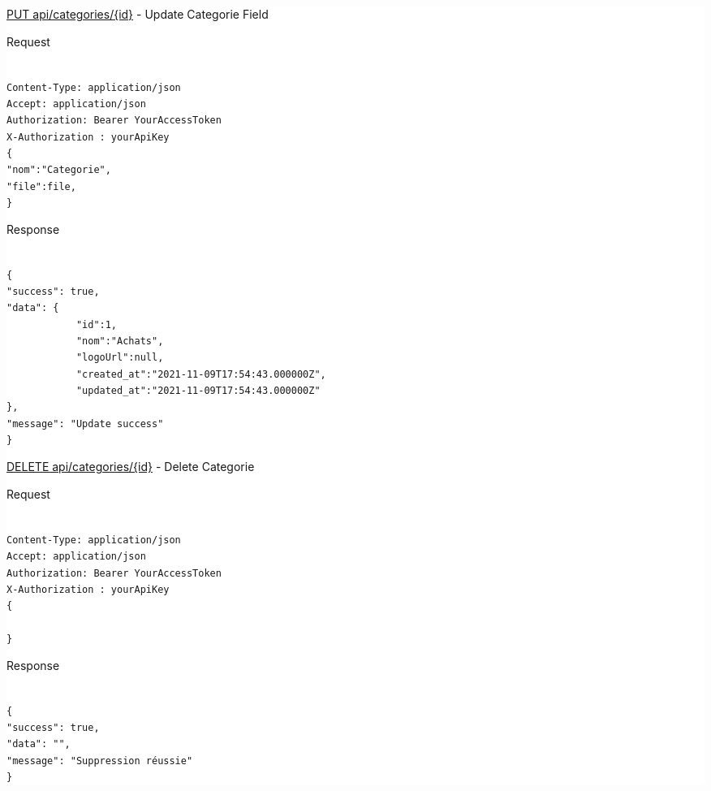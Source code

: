[PUT api/categories/{id}](http://127.0.0.1:8000/api/categories) - Update Categorie Field

Request

```

Content-Type: application/json
Accept: application/json
Authorization: Bearer YourAccessToken
X-Authorization : yourApiKey
{
"nom":"Categorie",
"file":file,
}

```

Response

```

{
"success": true,
"data": {
            "id":1,
            "nom":"Achats",
            "logoUrl":null,
            "created_at":"2021-11-09T17:54:43.000000Z",
            "updated_at":"2021-11-09T17:54:43.000000Z"
},
"message": "Update success"
}

```

[DELETE api/categories/{id}](http://127.0.0.1:8000/api/categories) - Delete Categorie

Request

```

Content-Type: application/json
Accept: application/json
Authorization: Bearer YourAccessToken
X-Authorization : yourApiKey
{

}

```

Response

```

{
"success": true,
"data": "",
"message": "Suppression réussie"
}

```
